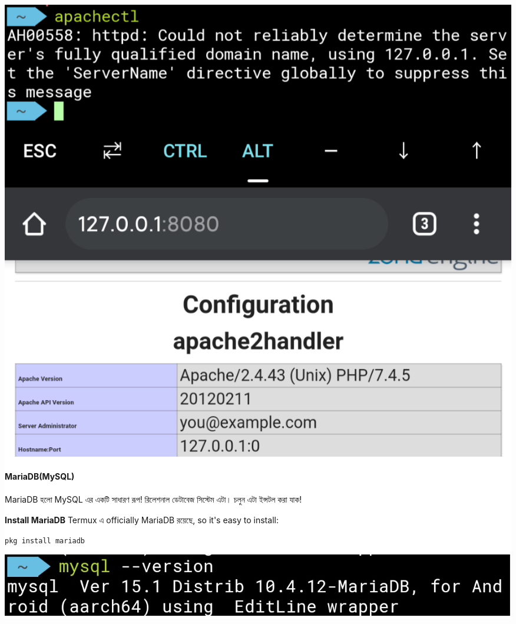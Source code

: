 ![parse php test](/assets/img/upload/termux/parsephptest.jpg)

#### MariaDB(MySQL)
MariaDB হলো MySQL এর একটি সাধারণ রূপ! রিলেশনাল ডেটাবেজ সিস্টেম এটা। চলুন এটা ইন্সটল করা যাক!

**Install MariaDB**
Termux এ officially MariaDB রয়েছে, so it's easy to install:

 
```Bash
pkg install mariadb
```

![apatche start](/assets/img/upload/termux/mysqlversion.jpg)
